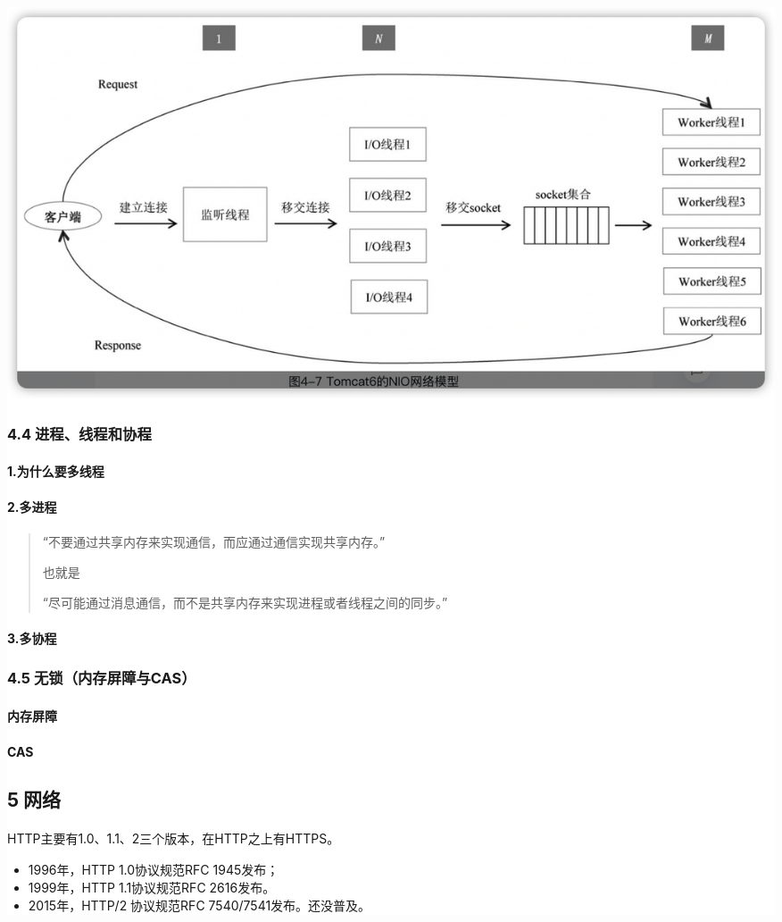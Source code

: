 ![](images/image-20220427225904463.png)

### 4.4 进程、线程和协程

#### 1.为什么要多线程

#### 2.多进程

> “不要通过共享内存来实现通信，而应通过通信实现共享内存。”
>
> 也就是
>
> “尽可能通过消息通信，而不是共享内存来实现进程或者线程之间的同步。”

#### 3.多协程

### 4.5 无锁（内存屏障与CAS）

#### 内存屏障

#### CAS

## 5 网络

HTTP主要有1.0、1.1、2三个版本，在HTTP之上有HTTPS。

- 1996年，HTTP 1.0协议规范RFC 1945发布；
- 1999年，HTTP 1.1协议规范RFC 2616发布。
- 2015年，HTTP/2 协议规范RFC 7540/7541发布。还没普及。
